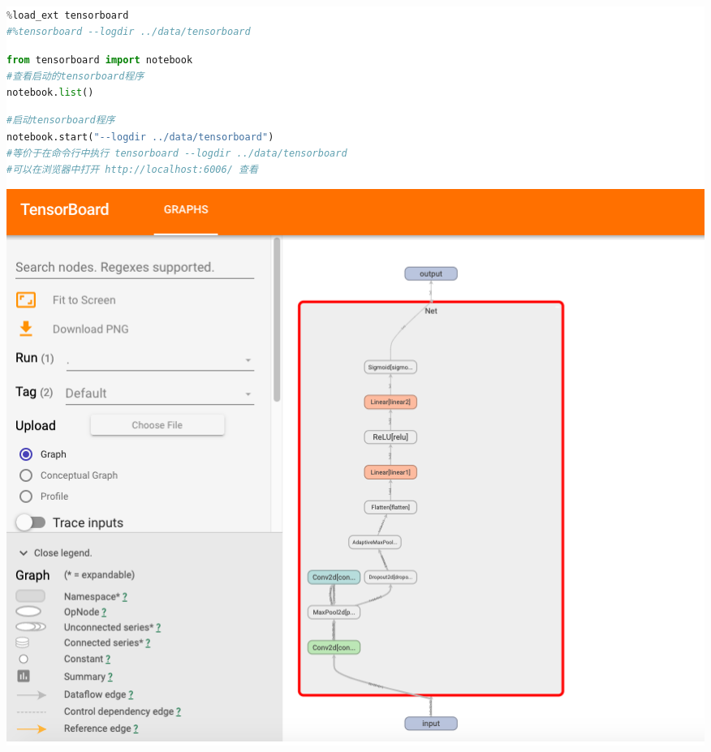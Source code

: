 ```python
%load_ext tensorboard
#%tensorboard --logdir ../data/tensorboard
```

```python
from tensorboard import notebook
#查看启动的tensorboard程序
notebook.list() 
```

```python
#启动tensorboard程序
notebook.start("--logdir ../data/tensorboard")
#等价于在命令行中执行 tensorboard --logdir ../data/tensorboard
#可以在浏览器中打开 http://localhost:6006/ 查看
```

![](../data/5-4-graph结构.png)
